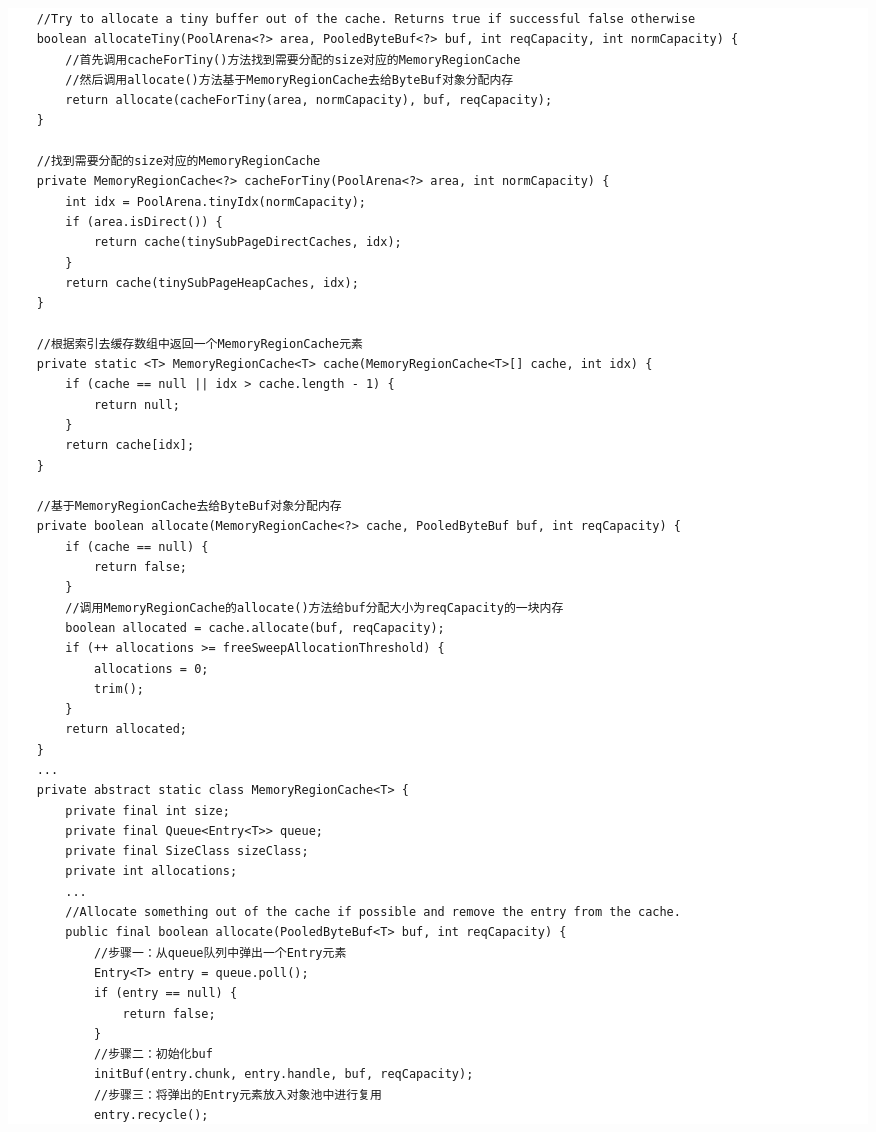         //Try to allocate a tiny buffer out of the cache. Returns true if successful false otherwise
        boolean allocateTiny(PoolArena<?> area, PooledByteBuf<?> buf, int reqCapacity, int normCapacity) {
            //首先调用cacheForTiny()方法找到需要分配的size对应的MemoryRegionCache
            //然后调用allocate()方法基于MemoryRegionCache去给ByteBuf对象分配内存
            return allocate(cacheForTiny(area, normCapacity), buf, reqCapacity);
        }
        
        //找到需要分配的size对应的MemoryRegionCache
        private MemoryRegionCache<?> cacheForTiny(PoolArena<?> area, int normCapacity) {
            int idx = PoolArena.tinyIdx(normCapacity);
            if (area.isDirect()) {
                return cache(tinySubPageDirectCaches, idx);
            }
            return cache(tinySubPageHeapCaches, idx);
        }
        
        //根据索引去缓存数组中返回一个MemoryRegionCache元素
        private static <T> MemoryRegionCache<T> cache(MemoryRegionCache<T>[] cache, int idx) {
            if (cache == null || idx > cache.length - 1) {
                return null;
            }
            return cache[idx];
        }
        
        //基于MemoryRegionCache去给ByteBuf对象分配内存
        private boolean allocate(MemoryRegionCache<?> cache, PooledByteBuf buf, int reqCapacity) {
            if (cache == null) {
                return false;
            }
            //调用MemoryRegionCache的allocate()方法给buf分配大小为reqCapacity的一块内存
            boolean allocated = cache.allocate(buf, reqCapacity);
            if (++ allocations >= freeSweepAllocationThreshold) {
                allocations = 0;
                trim();
            }
            return allocated;
        }
        ...
        private abstract static class MemoryRegionCache<T> {
            private final int size;
            private final Queue<Entry<T>> queue;
            private final SizeClass sizeClass;
            private int allocations;
            ...
            //Allocate something out of the cache if possible and remove the entry from the cache.
            public final boolean allocate(PooledByteBuf<T> buf, int reqCapacity) {
                //步骤一：从queue队列中弹出一个Entry元素
                Entry<T> entry = queue.poll();
                if (entry == null) {
                    return false;
                }
                //步骤二：初始化buf
                initBuf(entry.chunk, entry.handle, buf, reqCapacity);
                //步骤三：将弹出的Entry元素放入对象池中进行复用
                entry.recycle();
    